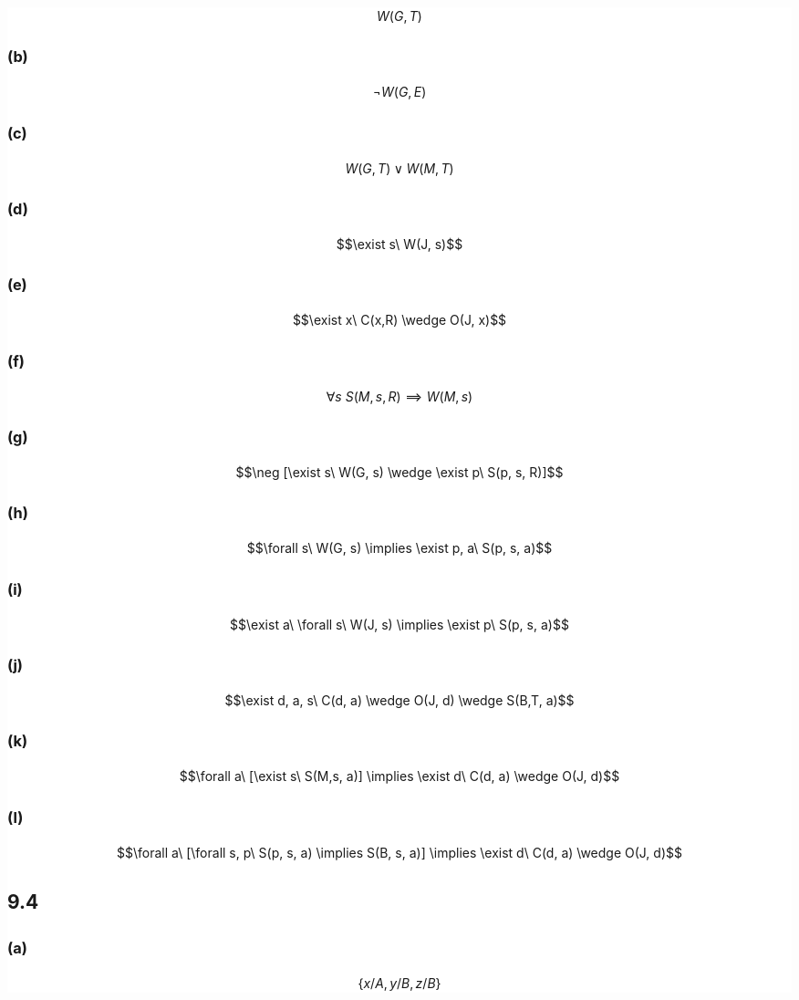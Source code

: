 $$W(G,T)$$

### (b)

$$\neg W(G,E)$$

### (c)

$$W(G,T) \vee W(M,T)$$

### (d)

$$\exist s\ W(J, s)$$

### (e)

$$\exist x\ C(x,R) \wedge  O(J, x)$$

### (f)

$$\forall s\ S(M,s, R) \implies  W(M,s)$$

### (g)

$$\neg [\exist s\ W(G, s) \wedge \exist p\ S(p, s, R)]$$

### (h)

$$\forall s\ W(G, s) \implies \exist p, a\ S(p, s, a)$$

### (i)

$$\exist  a\ \forall s\ W(J, s) \implies \exist p\ S(p, s, a)$$

### (j)

$$\exist  d, a, s\ C(d, a) \wedge O(J, d) \wedge  S(B,T, a)$$

### (k)

$$\forall  a\ [\exist s\ S(M,s, a)] \implies \exist d\ C(d, a) \wedge  O(J, d)$$

### (l)

$$\forall  a\ [\forall s, p\ S(p, s, a) \implies  S(B, s, a)] \implies \exist d\ C(d, a) \wedge  O(J, d)$$

## 9.4

### (a)

$$\{x/A, y/B, z/B\}$$

